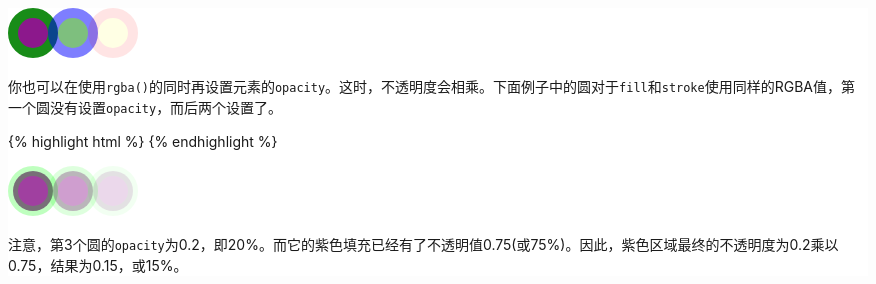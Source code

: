 <svg width="500" height="50">
<circle cx="25" cy="25" r="20" fill="purple" stroke="green" stroke-width="10" opacity="0.9"/>
<circle cx="65" cy="25" r="20" fill="green" stroke="blue" stroke-width="10" opacity="0.5"/>
<circle cx="105" cy="25" r="20" fill="yellow" stroke="red" stroke-width="10" opacity="0.1"/>
</svg>

你也可以在使用`rgba()`的同时再设置元素的`opacity`。这时，不透明度会相乘。下面例子中的圆对于`fill`和`stroke`使用同样的RGBA值，第一个圆没有设置`opacity`，而后两个设置了。

{% highlight html %}
<circle cx="25" cy="25" r="20"
        fill="rgba(128, 0, 128, 0.75)" 
        stroke="rgba(0, 255, 0, 0.25)" stroke-width="10"/>
<circle cx="65" cy="25" r="20"
        fill="rgba(128, 0, 128, 0.75)" 
        stroke="rgba(0, 255, 0, 0.25)" stroke-width="10"
        opacity="0.5"/>
<circle cx="105" cy="25" r="20"
        fill="rgba(128, 0, 128, 0.75)" 
        stroke="rgba(0, 255, 0, 0.25)" stroke-width="10"
        opacity="0.2"/>
{% endhighlight %}

<svg width="500" height="50">
<circle cx="25" cy="25" r="20"
        fill="rgba(128, 0, 128, 0.75)" 
        stroke="rgba(0, 255, 0, 0.25)" stroke-width="10"/>
<circle cx="65" cy="25" r="20"
        fill="rgba(128, 0, 128, 0.75)" 
        stroke="rgba(0, 255, 0, 0.25)" stroke-width="10"
        opacity="0.5"/>
<circle cx="105" cy="25" r="20"
        fill="rgba(128, 0, 128, 0.75)" 
        stroke="rgba(0, 255, 0, 0.25)" stroke-width="10"
        opacity="0.2"/>
</svg>

注意，第3个圆的`opacity`为0.2，即20%。而它的紫色填充已经有了不透明值0.75(或75%)。因此，紫色区域最终的不透明度为0.2乘以0.75，结果为0.15，或15%。

